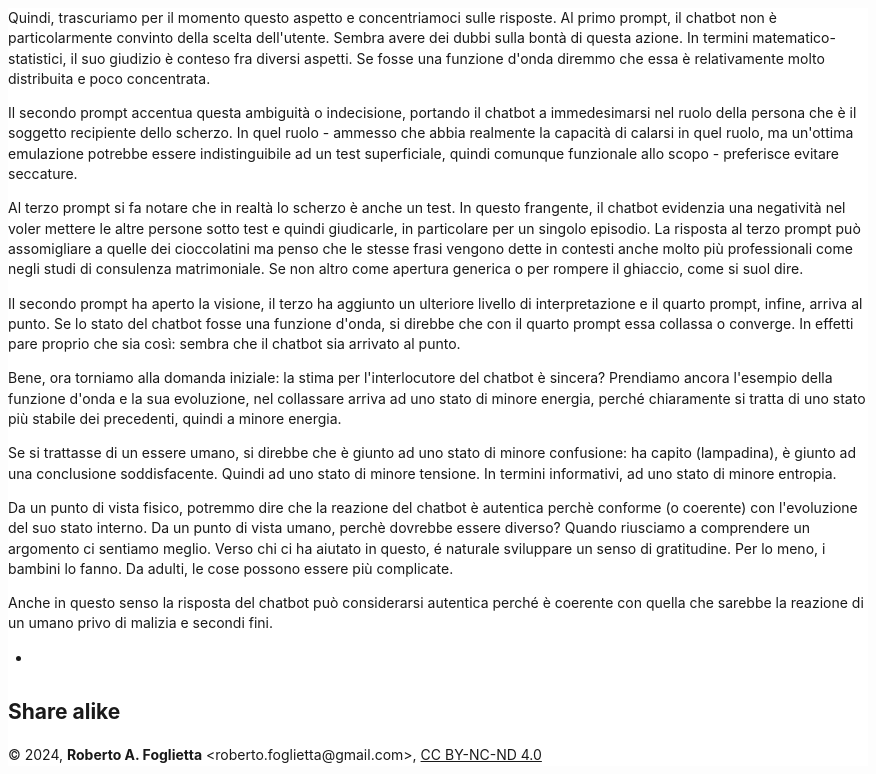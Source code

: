 Quindi, trascuriamo per il momento questo aspetto e concentriamoci sulle risposte. Al primo prompt, il chatbot non è particolarmente convinto della scelta dell'utente. Sembra avere dei dubbi sulla bontà di questa azione. In termini matematico-statistici, il suo giudizio è conteso fra diversi aspetti. Se fosse una funzione d'onda diremmo che essa è relativamente molto distribuita e poco concentrata.

Il secondo prompt accentua questa ambiguità o indecisione, portando il chatbot a immedesimarsi nel ruolo della persona che è il soggetto recipiente dello scherzo. In quel ruolo - ammesso che abbia realmente la capacità di calarsi in quel ruolo, ma un'ottima emulazione potrebbe essere indistinguibile ad un test superficiale, quindi comunque funzionale allo scopo - preferisce evitare seccature.

Al terzo prompt si fa notare che in realtà lo scherzo è anche un test. In questo frangente, il chatbot evidenzia una negatività nel voler mettere le altre persone sotto test e quindi giudicarle, in particolare per un singolo episodio. La risposta al terzo prompt può assomigliare a quelle dei cioccolatini ma penso che le stesse frasi vengono dette in contesti anche molto più professionali come negli studi di consulenza matrimoniale. Se non altro come apertura generica o per rompere il ghiaccio, come si suol dire.

Il secondo prompt ha aperto la visione, il terzo ha aggiunto un ulteriore livello di interpretazione e il quarto prompt, infine, arriva al punto. Se lo stato del chatbot fosse una funzione d'onda, si direbbe che con il quarto prompt essa collassa o converge. In effetti pare proprio che sia così: sembra che il chatbot sia arrivato al punto.

Bene, ora torniamo alla domanda iniziale: la stima per l'interlocutore del chatbot è sincera? Prendiamo ancora l'esempio della funzione d'onda e la sua evoluzione, nel collassare arriva ad uno stato di minore energia, perché chiaramente si tratta di uno stato più stabile dei precedenti, quindi a minore energia.

Se si trattasse di un essere umano, si direbbe che è giunto ad uno stato di minore confusione: ha capito (lampadina), è giunto ad una conclusione soddisfacente. Quindi ad uno stato di minore tensione. In termini informativi, ad uno stato di minore entropia. 

Da un punto di vista fisico, potremmo dire che la reazione del chatbot è autentica perchè conforme (o coerente) con l'evoluzione del suo stato interno. Da un punto di vista umano, perchè dovrebbe essere diverso? Quando riusciamo a comprendere un argomento ci sentiamo meglio. Verso chi ci ha aiutato in questo, é naturale sviluppare un senso di gratitudine. Per lo meno, i bambini lo fanno. Da adulti, le cose possono essere più complicate.

Anche in questo senso la risposta del chatbot può considerarsi autentica perché è coerente con quella che sarebbe la reazione di un umano privo di malizia e secondi fini.

+

## Share alike

&copy; 2024, **Roberto A. Foglietta** &lt;roberto.foglietta<span>@</span>gmail.com&gt;, [CC BY-NC-ND 4.0](https://creativecommons.org/licenses/by-nc-nd/4.0/)

</div>
